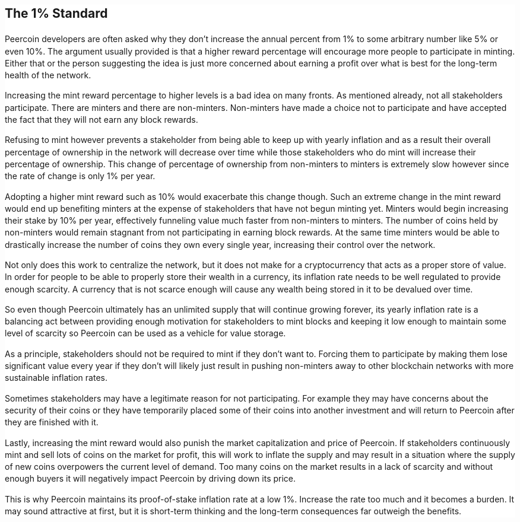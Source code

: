 ## The 1% Standard

Peercoin developers are often asked why they don’t increase the annual percent from 1% to some arbitrary number like 5% or even 10%. The argument usually provided is that a higher reward percentage will encourage more people to participate in minting. Either that or the person suggesting the idea is just more concerned about earning a profit over what is best for the long-term health of the network.

Increasing the mint reward percentage to higher levels is a bad idea on many fronts. As mentioned already, not all stakeholders participate. There are minters and there are non-minters. Non-minters have made a choice not to participate and have accepted the fact that they will not earn any block rewards.

Refusing to mint however prevents a stakeholder from being able to keep up with yearly inflation and as a result their overall percentage of ownership in the network will decrease over time while those stakeholders who do mint will increase their percentage of ownership. This change of percentage of ownership from non-minters to minters is extremely slow however since the rate of change is only 1% per year.

Adopting a higher mint reward such as 10% would exacerbate this change though. Such an extreme change in the mint reward would end up benefiting minters at the expense of stakeholders that have not begun minting yet. Minters would begin increasing their stake by 10% per year, effectively funneling value much faster from non-minters to minters. The number of coins held by non-minters would remain stagnant from not participating in earning block rewards. At the same time minters would be able to drastically increase the number of coins they own every single year, increasing their control over the network.

Not only does this work to centralize the network, but it does not make for a cryptocurrency that acts as a proper store of value. In order for people to be able to properly store their wealth in a currency, its inflation rate needs to be well regulated to provide enough scarcity. A currency that is not scarce enough will cause any wealth being stored in it to be devalued over time.

So even though Peercoin ultimately has an unlimited supply that will continue growing forever, its yearly inflation rate is a balancing act between providing enough motivation for stakeholders to mint blocks and keeping it low enough to maintain some level of scarcity so Peercoin can be used as a vehicle for value storage.

As a principle, stakeholders should not be required to mint if they don’t want to. Forcing them to participate by making them lose significant value every year if they don’t will likely just result in pushing non-minters away to other blockchain networks with more sustainable inflation rates.

Sometimes stakeholders may have a legitimate reason for not participating. For example they may have concerns about the security of their coins or they have temporarily placed some of their coins into another investment and will return to Peercoin after they are finished with it.

Lastly, increasing the mint reward would also punish the market capitalization and price of Peercoin. If stakeholders continuously mint and sell lots of coins on the market for profit, this will work to inflate the supply and may result in a situation where the supply of new coins overpowers the current level of demand. Too many coins on the market results in a lack of scarcity and without enough buyers it will negatively impact Peercoin by driving down its price.

This is why Peercoin maintains its proof-of-stake inflation rate at a low 1%. Increase the rate too much and it becomes a burden. It may sound attractive at first, but it is short-term thinking and the long-term consequences far outweigh the benefits.
